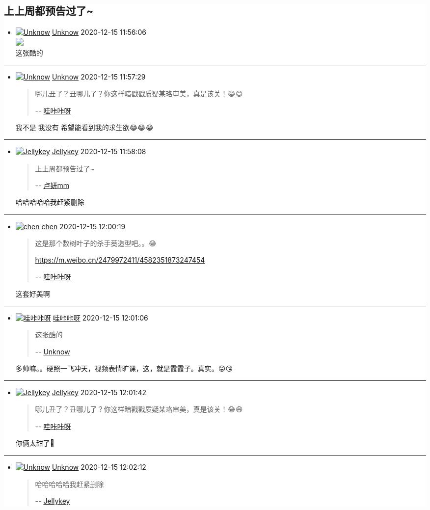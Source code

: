   上上周都预告过了~  
---
* [![Unknow](https://img9.doubanio.com/icon/u219306324-4.jpg)](https://www.douban.com/people/219306324/)    [Unknow](https://www.douban.com/people/219306324/)    2020-12-15 11:56:06  
  ![](https://img3.doubanio.com/view/richtext/large/public/p45552381.jpg)  
  这张酷的  
---
* [![Unknow](https://img9.doubanio.com/icon/u219306324-4.jpg)](https://www.douban.com/people/219306324/)    [Unknow](https://www.douban.com/people/219306324/)    2020-12-15 11:57:29  
  >哪儿丑了？丑哪儿了？你这样暗戳戳质疑某珞审美，真是该关！😂😄  
  >
  >-- [哇咔咔呀](https://www.douban.com/people/213342632/)  
  
  我不是 我没有 希望能看到我的求生欲😂😂😂  
---
* [![Jellykey](https://img1.doubanio.com/icon/u227281208-18.jpg)](https://www.douban.com/people/227281208/)    [Jellykey](https://www.douban.com/people/227281208/)    2020-12-15 11:58:08  
  >上上周都预告过了~  
  >
  >-- [卢妍mm](https://www.douban.com/people/80682689/)  
  
  哈哈哈哈哈我赶紧删除  
---
* [![chen](https://img2.doubanio.com/icon/u179141216-2.jpg)](https://www.douban.com/people/179141216/)    [chen](https://www.douban.com/people/179141216/)    2020-12-15 12:00:19  
  >这是那个数树叶子的杀手葵造型吧。。😂  
  >  
  >https://m.weibo.cn/2479972411/4582351873247454  
  >
  >-- [哇咔咔呀](https://www.douban.com/people/213342632/)  
  
  这套好美啊  
---
* [![哇咔咔呀](https://img9.doubanio.com/icon/u213342632-5.jpg)](https://www.douban.com/people/213342632/)    [哇咔咔呀](https://www.douban.com/people/213342632/)    2020-12-15 12:01:06  
  >这张酷的  
  >
  >-- [Unknow](https://www.douban.com/people/219306324/)  
  
  多帅嘛。。硬照一飞冲天，视频表情旷课，这，就是霞霞子。真实。😛😘  
---
* [![Jellykey](https://img1.doubanio.com/icon/u227281208-18.jpg)](https://www.douban.com/people/227281208/)    [Jellykey](https://www.douban.com/people/227281208/)    2020-12-15 12:01:42  
  >哪儿丑了？丑哪儿了？你这样暗戳戳质疑某珞审美，真是该关！😂😄  
  >
  >-- [哇咔咔呀](https://www.douban.com/people/213342632/)  
  
  你俩太甜了🤣  
---
* [![Unknow](https://img9.doubanio.com/icon/u219306324-4.jpg)](https://www.douban.com/people/219306324/)    [Unknow](https://www.douban.com/people/219306324/)    2020-12-15 12:02:12  
  >哈哈哈哈哈我赶紧删除  
  >
  >-- [Jellykey](https://www.douban.com/people/227281208/)  
  